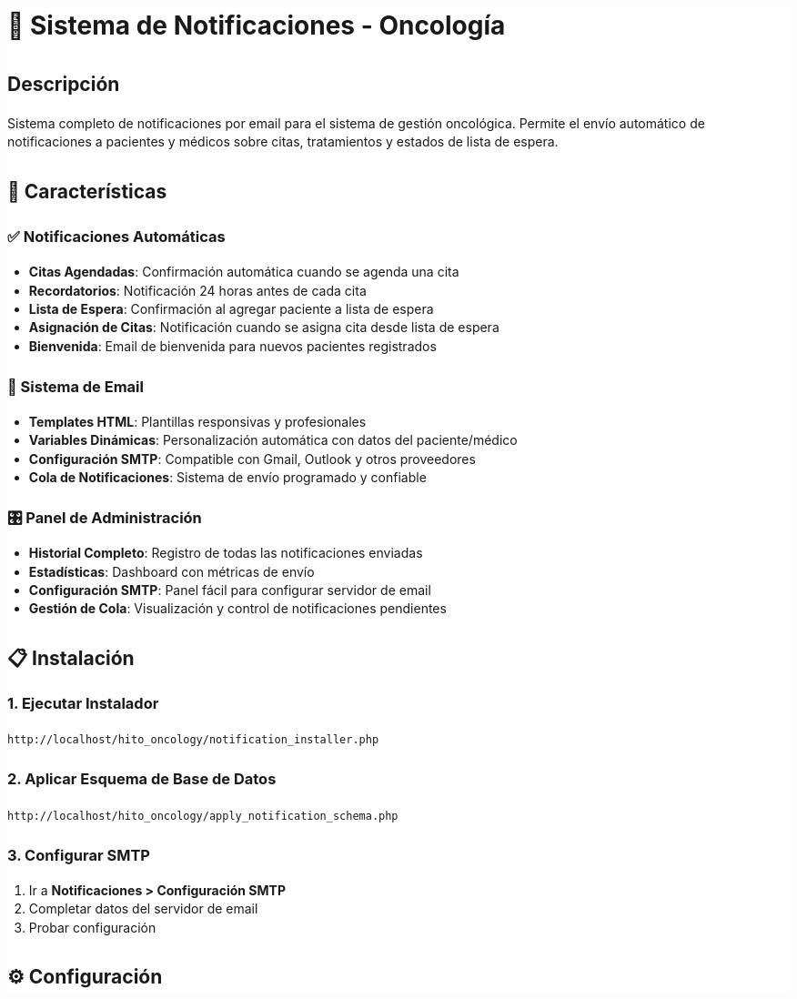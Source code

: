 # 🔔 Sistema de Notificaciones - Oncología

## Descripción
Sistema completo de notificaciones por email para el sistema de gestión oncológica. Permite el envío automático de notificaciones a pacientes y médicos sobre citas, tratamientos y estados de lista de espera.

## 🚀 Características

### ✅ Notificaciones Automáticas
- **Citas Agendadas**: Confirmación automática cuando se agenda una cita
- **Recordatorios**: Notificación 24 horas antes de cada cita
- **Lista de Espera**: Confirmación al agregar paciente a lista de espera
- **Asignación de Citas**: Notificación cuando se asigna cita desde lista de espera
- **Bienvenida**: Email de bienvenida para nuevos pacientes registrados

### 📧 Sistema de Email
- **Templates HTML**: Plantillas responsivas y profesionales
- **Variables Dinámicas**: Personalización automática con datos del paciente/médico
- **Configuración SMTP**: Compatible con Gmail, Outlook y otros proveedores
- **Cola de Notificaciones**: Sistema de envío programado y confiable

### 🎛️ Panel de Administración
- **Historial Completo**: Registro de todas las notificaciones enviadas
- **Estadísticas**: Dashboard con métricas de envío
- **Configuración SMTP**: Panel fácil para configurar servidor de email
- **Gestión de Cola**: Visualización y control de notificaciones pendientes

## 📋 Instalación

### 1. Ejecutar Instalador
```
http://localhost/hito_oncology/notification_installer.php
```

### 2. Aplicar Esquema de Base de Datos
```
http://localhost/hito_oncology/apply_notification_schema.php
```

### 3. Configurar SMTP
1. Ir a **Notificaciones > Configuración SMTP**
2. Completar datos del servidor de email
3. Probar configuración

## ⚙️ Configuración

